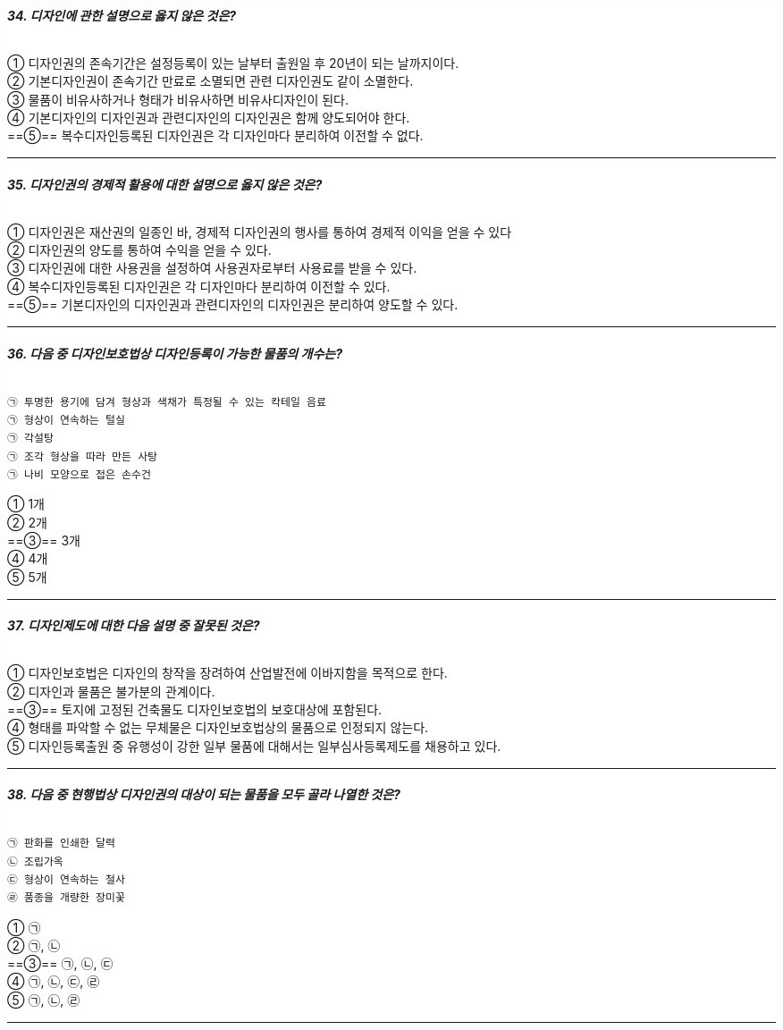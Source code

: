 
###### **34. 디자인에 관한 설명으로 옳지 않은 것은?**
① 디자인권의 존속기간은 설정등록이 있는 날부터 출원일 후 20년이 되는 날까지이다.  
② 기본디자인권이 존속기간 만료로 소멸되면 관련 디자인권도 같이 소멸한다.  
③ 물품이 비유사하거나 형태가 비유사하면 비유사디자인이 된다.  
④ 기본디자인의 디자인권과 관련디자인의 디자인권은 함께 양도되어야 한다.  
==⑤== 복수디자인등록된 디자인권은 각 디자인마다 분리하여 이전할 수 없다.  

---

###### **35. 디자인권의 경제적 활용에 대한 설명으로 옳지 않은 것은?**
① 디자인권은 재산권의 일종인 바, 경제적 디자인권의 행사를 통하여 경제적 이익을 얻을 수 있다  
② 디자인권의 양도를 통하여 수익을 얻을 수 있다.  
③ 디자인권에 대한 사용권을 설정하여 사용권자로부터 사용료를 받을 수 있다.  
④ 복수디자인등록된 디자인권은 각 디자인마다 분리하여 이전할 수 있다.  
==⑤== 기본디자인의 디자인권과 관련디자인의 디자인권은 분리하여 양도할 수 있다.  

---

###### **36. 다음 중 디자인보호법상 디자인등록이 가능한 물품의 개수는?**
```
㉠ 투명한 용기에 담겨 형상과 색채가 특정될 수 있는 칵테일 음료  
㉠ 형상이 연속하는 털실  
㉠ 각설탕  
㉠ 조각 형상을 따라 만든 사탕  
㉠ 나비 모양으로 접은 손수건  
```
① 1개  
② 2개  
==③== 3개  
④ 4개  
⑤ 5개  

---

###### **37. 디자인제도에 대한 다음 설명 중 잘못된 것은?**
① 디자인보호법은 디자인의 창작을 장려하여 산업발전에 이바지함을 목적으로 한다.  
② 디자인과 물품은 불가분의 관계이다.  
==③== 토지에 고정된 건축물도 디자인보호법의 보호대상에 포함된다.  
④ 형태를 파악할 수 없는 무체물은 디자인보호법상의 물품으로 인정되지 않는다.  
⑤ 디자인등록출원 중 유행성이 강한 일부 물품에 대해서는 일부심사등록제도를 채용하고 있다.  

---

###### **38. 다음 중 현행법상 디자인권의 대상이 되는 물품을 모두 골라 나열한 것은?**  
```
㉠ 판화를 인쇄한 달력  
㉡ 조립가옥  
㉢ 형상이 연속하는 철사  
㉣ 품종을 개량한 장미꽃  
```
① ㉠  
② ㉠, ㉡  
==③== ㉠, ㉡, ㉢  
④ ㉠, ㉡, ㉢, ㉣  
⑤ ㉠, ㉡, ㉣  

---
